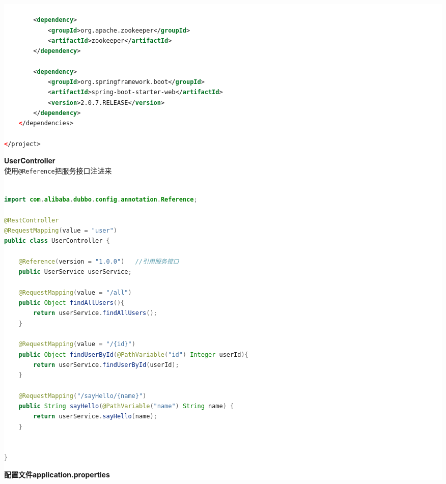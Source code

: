 ```xml

        <dependency>
            <groupId>org.apache.zookeeper</groupId>
            <artifactId>zookeeper</artifactId>
        </dependency>

        <dependency>
            <groupId>org.springframework.boot</groupId>
            <artifactId>spring-boot-starter-web</artifactId>
            <version>2.0.7.RELEASE</version>
        </dependency>
    </dependencies>

</project>

```

**UserController**  
使用`@Reference`把服务接口注进来

```java

import com.alibaba.dubbo.config.annotation.Reference;

@RestController
@RequestMapping(value = "user")
public class UserController {

    @Reference(version = "1.0.0")   //引用服务接口
    public UserService userService;

    @RequestMapping(value = "/all")
    public Object findAllUsers(){
        return userService.findAllUsers();
    }

    @RequestMapping(value = "/{id}")
    public Object findUserById(@PathVariable("id") Integer userId){
        return userService.findUserById(userId);
    }

    @RequestMapping("/sayHello/{name}")
    public String sayHello(@PathVariable("name") String name) {
        return userService.sayHello(name);
    }


}

```

**配置文件application.properties**
